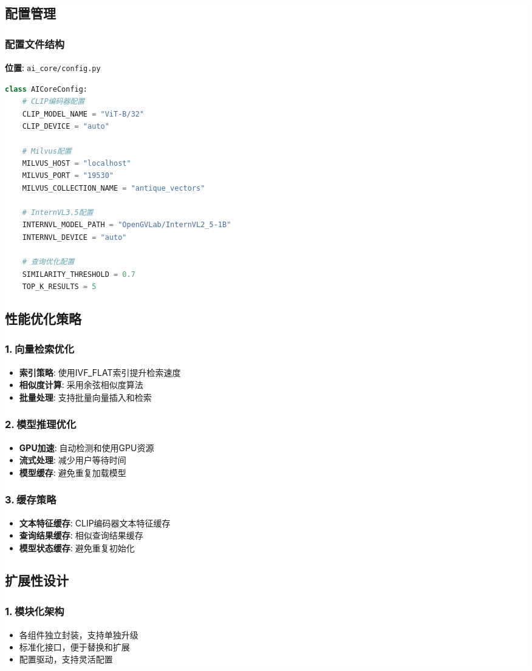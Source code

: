 ## 配置管理

### 配置文件结构
**位置**: `ai_core/config.py`

```python
class AICoreConfig:
    # CLIP编码器配置
    CLIP_MODEL_NAME = "ViT-B/32"
    CLIP_DEVICE = "auto"
    
    # Milvus配置
    MILVUS_HOST = "localhost"
    MILVUS_PORT = "19530"
    MILVUS_COLLECTION_NAME = "antique_vectors"
    
    # InternVL3.5配置
    INTERNVL_MODEL_PATH = "OpenGVLab/InternVL2_5-1B"
    INTERNVL_DEVICE = "auto"
    
    # 查询优化配置
    SIMILARITY_THRESHOLD = 0.7
    TOP_K_RESULTS = 5
```

## 性能优化策略

### 1. 向量检索优化
- **索引策略**: 使用IVF_FLAT索引提升检索速度
- **相似度计算**: 采用余弦相似度算法
- **批量处理**: 支持批量向量插入和检索

### 2. 模型推理优化
- **GPU加速**: 自动检测和使用GPU资源
- **流式处理**: 减少用户等待时间
- **模型缓存**: 避免重复加载模型

### 3. 缓存策略
- **文本特征缓存**: CLIP编码器文本特征缓存
- **查询结果缓存**: 相似查询结果缓存
- **模型状态缓存**: 避免重复初始化

## 扩展性设计

### 1. 模块化架构
- 各组件独立封装，支持单独升级
- 标准化接口，便于替换和扩展
- 配置驱动，支持灵活配置
